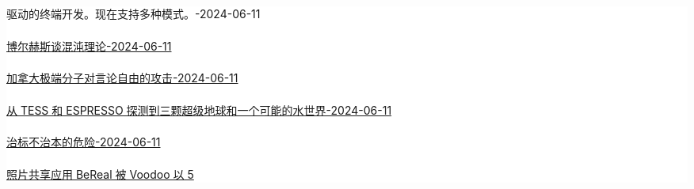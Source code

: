 驱动的终端开发。现在支持多种模式。-2024-06-11</a><br/><br/><a target=_blank rel=nofollow href="https://aethermug.com/posts/borges-on-chaos-theory" >博尔赫斯谈混沌理论-2024-06-11</a><br/><br/><a target=_blank rel=nofollow href="https://www.theatlantic.com/ideas/archive/2024/06/canada-online-harms-act/678605/" >加拿大极端分子对言论自由的攻击-2024-06-11</a><br/><br/><a target=_blank rel=nofollow href="https://arxiv.org/abs/2406.06278" >从 TESS 和 ESPRESSO 探测到三颗超级地球和一个可能的水世界-2024-06-11</a><br/><br/><a target=_blank rel=nofollow href="https://bigthink.com/culture-religion/the-danger-of-treating-symptoms-instead-of-the-cause/" >治标不治本的危险-2024-06-11</a><br/><br/><a target=_blank rel=nofollow href="https://www.ft.com/content/2c1d3fa8-e3a8-48e3-b252-9b4059876412" >照片共享应用 BeReal 被 Voodoo 以 5